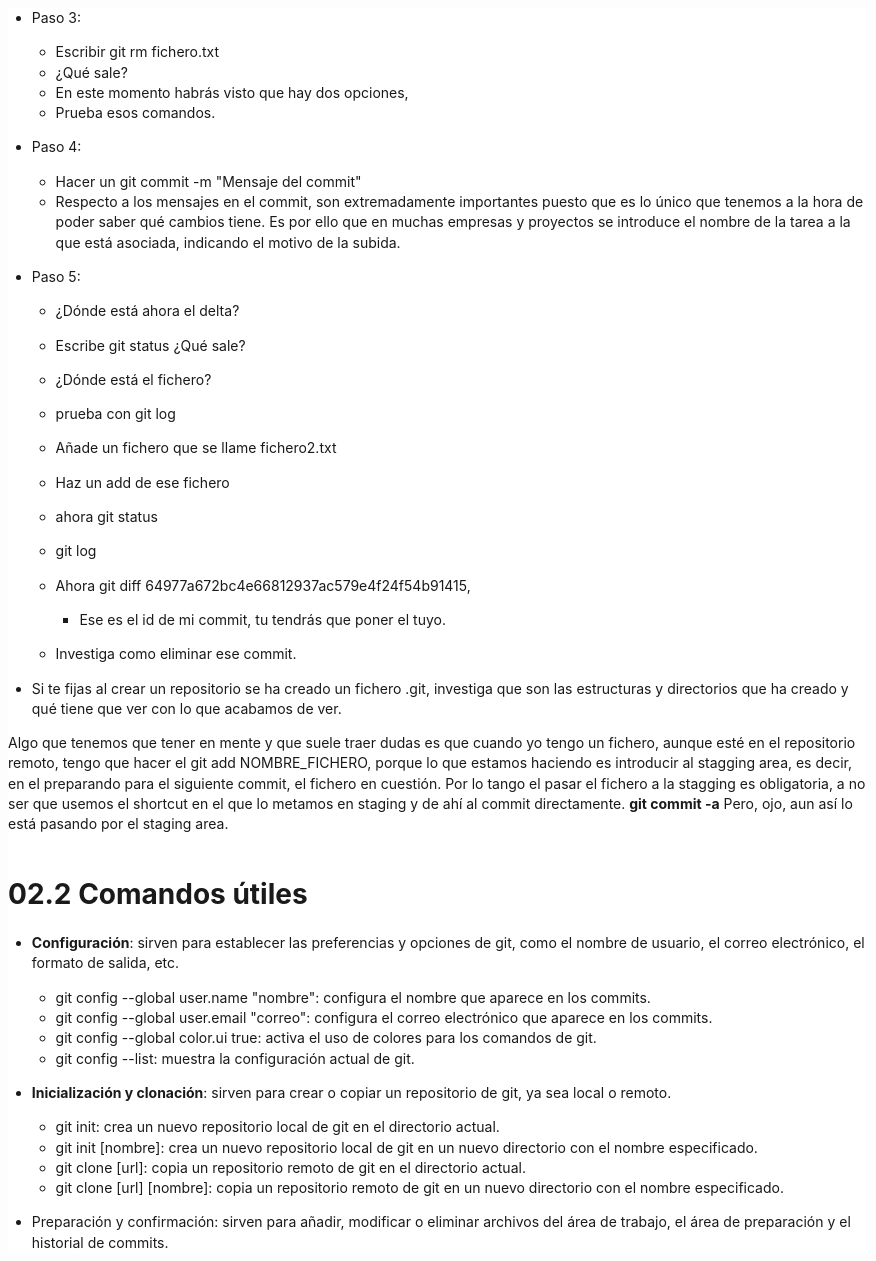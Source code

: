 * Paso 3:
  * Escribir git rm fichero.txt
  * ¿Qué sale? 
  * En este momento habrás visto que hay dos opciones, 
  * Prueba esos comandos.

* Paso 4: 
  * Hacer un git commit -m "Mensaje del commit" 
  * Respecto a los mensajes en el commit, son extremadamente importantes puesto que es lo único que tenemos a la hora de poder saber qué cambios tiene. Es por ello que en muchas empresas y proyectos se introduce el nombre de la tarea a la que está asociada, indicando el motivo de la subida. 

* Paso 5: 
  * ¿Dónde está ahora el delta? 
  * Escribe git status ¿Qué sale? 
  * ¿Dónde está el fichero? 
  * prueba con git log
  * Añade un fichero que se llame fichero2.txt
  * Haz un add de ese fichero
  * ahora git status
  * git log
  * Ahora  git diff 64977a672bc4e66812937ac579e4f24f54b91415,
    * Ese es el id de mi commit, tu tendrás que poner el tuyo.

  * Investiga como eliminar ese commit.
* Si te fijas al crear un repositorio se ha creado un fichero .git, investiga que son las estructuras y directorios que ha creado y qué tiene que ver con lo que acabamos de ver.


Algo que tenemos que tener en mente y que suele traer dudas es que cuando yo tengo un fichero, aunque esté en el repositorio remoto, tengo que hacer el git add NOMBRE_FICHERO, porque lo que estamos haciendo es introducir al stagging area, es decir, en el preparando para el siguiente commit, el fichero en cuestión. Por lo tango el pasar el fichero a la stagging es obligatoria, a no ser que usemos el shortcut en el que lo metamos en staging y de ahí al commit directamente. **git commit -a** Pero, ojo, aun así lo está pasando por el staging area.




# 02.2 Comandos útiles
* **Configuración**: sirven para establecer las preferencias y opciones de git, como el nombre de usuario, el correo electrónico, el formato de salida, etc.

  * git config --global user.name "nombre": configura el nombre que aparece en los commits.
  * git config --global user.email "correo": configura el correo electrónico que aparece en los commits.
  * git config --global color.ui true: activa el uso de colores para los comandos de git.
  * git config --list: muestra la configuración actual de git.
  
* **Inicialización y clonación**: sirven para crear o copiar un repositorio de git, ya sea local o remoto.

    * git init: crea un nuevo repositorio local de git en el directorio actual.
    * git init [nombre]: crea un nuevo repositorio local de git en un nuevo directorio con el nombre especificado.
    * git clone [url]: copia un repositorio remoto de git en el directorio actual.
    * git clone [url] [nombre]: copia un repositorio remoto de git en un nuevo directorio con el nombre especificado.
* Preparación y confirmación: sirven para añadir, modificar o eliminar archivos del área de trabajo, el área de preparación y el historial de commits.

